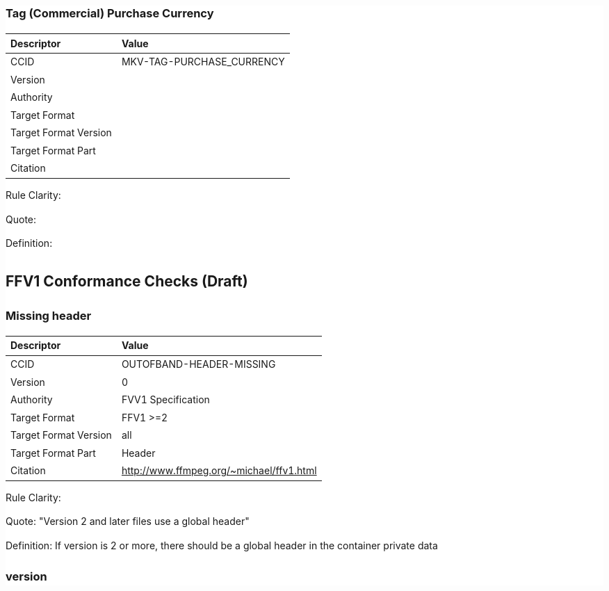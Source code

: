 

### Tag (Commercial) Purchase Currency

|Descriptor|Value|
|:---------|:----|
|CCID|MKV-TAG-PURCHASE_CURRENCY|
|Version||
|Authority||
|Target Format||
|Target Format Version||
|Target Format Part||
|Citation||

Rule Clarity:    

Quote:
    

Definition:
    


## FFV1 Conformance Checks (Draft)
### Missing header

|Descriptor|Value|
|:---------|:----|
|CCID|OUTOFBAND-HEADER-MISSING|
|Version|0|
|Authority|FVV1 Specification|
|Target Format|FFV1 >=2|
|Target Format Version|all|
|Target Format Part|Header|
|Citation|http://www.ffmpeg.org/~michael/ffv1.html|

Rule Clarity:    

Quote:
    "Version 2 and later files use a global header"

Definition:
    If version is 2 or more, there should be a global header in the container private data


### version
